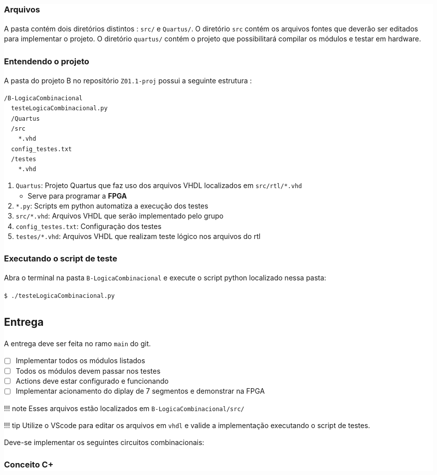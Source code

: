 ### Arquivos

A pasta contém dois diretórios distintos : `src/` e `Quartus/`. O diretório `src` contém os arquivos fontes que deverão ser editados para implementar o projeto. O diretório `quartus/` contém o projeto que possibilitará compilar os módulos e testar em hardware.

### Entendendo o projeto

A pasta do projeto B no repositório `Z01.1-proj` possui a seguinte estrutura :

```
/B-LogicaCombinacional
  testeLogicaCombinacional.py
  /Quartus
  /src
    *.vhd
  config_testes.txt
  /testes
    *.vhd
```

1. `Quartus`: Projeto Quartus que faz uso dos arquivos VHDL localizados em `src/rtl/*.vhd` 
     - Serve para programar a **FPGA**
1. `*.py`: Scripts em python automatiza a execução dos testes
1. `src/*.vhd`: Arquivos VHDL que serão implementado pelo grupo
1. `config_testes.txt`: Configuração dos testes
1. `testes/*.vhd`: Arquivos VHDL que realizam teste lógico nos arquivos do rtl

### Executando o script de teste 

Abra o terminal na pasta `B-LogicaCombinacional` e execute o script python localizado nessa pasta:

```bash
$ ./testeLogicaCombinacional.py
```


## Entrega

A entrega deve ser feita no ramo `main` do git.

- [ ] Implementar todos os módulos listados
- [ ] Todos os módulos devem passar nos testes
- [ ] Actions deve estar configurado e funcionando
- [ ] Implementar acionamento do diplay de 7 segmentos e demonstrar na FPGA

!!! note 
    Esses arquivos estão localizados em `B-LogicaCombinacional/src/`

!!! tip
    Utilize o VScode para editar os arquivos em `vhdl` e valide a implementação executando o script de testes.

Deve-se implementar os seguintes circuitos combinacionais: 

### Conceito C+
